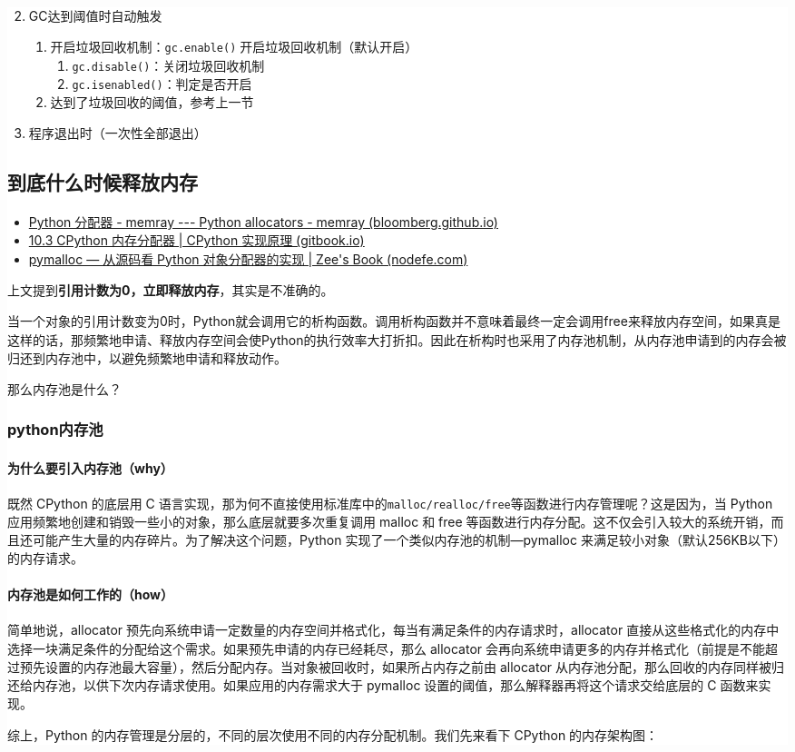 2. GC达到阈值时自动触发

   1. 开启垃圾回收机制：`gc.enable()` 开启垃圾回收机制（默认开启）
      1. `gc.disable()`：关闭垃圾回收机制
      2. `gc.isenabled()`：判定是否开启
   2. 达到了垃圾回收的阈值，参考上一节

3. 程序退出时（一次性全部退出）

## 到底什么时候释放内存

- [Python 分配器 - memray --- Python allocators - memray (bloomberg.github.io)](https://bloomberg.github.io/memray/python_allocators.html)
- [10.3 CPython 内存分配器 | CPython 实现原理 (gitbook.io)](https://hai-shi.gitbook.io/cpython-internals/10-memory-management/10.3-the-cpython-memory-allocator)
- [pymalloc — 从源码看 Python 对象分配器的实现 | Zee's Book (nodefe.com)](https://nodefe.com/implement-of-pymalloc-from-source/)

上文提到**引用计数为0，立即释放内存**，其实是不准确的。

当一个对象的引用计数变为0时，Python就会调用它的析构函数。调用析构函数并不意味着最终一定会调用free来释放内存空间，如果真是这样的话，那频繁地申请、释放内存空间会使Python的执行效率大打折扣。因此在析构时也采用了内存池机制，从内存池申请到的内存会被归还到内存池中，以避免频繁地申请和释放动作。

那么内存池是什么？

### python内存池

#### 为什么要引入内存池（why）
既然 CPython 的底层用 C 语言实现，那为何不直接使用标准库中的`malloc/realloc/free`等函数进行内存管理呢？这是因为，当 Python 应用频繁地创建和销毁一些小的对象，那么底层就要多次重复调用 malloc 和 free 等函数进行内存分配。这不仅会引入较大的系统开销，而且还可能产生大量的内存碎片。为了解决这个问题，Python 实现了一个类似内存池的机制—pymalloc 来满足较小对象（默认256KB以下）的内存请求。

#### 内存池是如何工作的（how）

简单地说，allocator 预先向系统申请一定数量的内存空间并格式化，每当有满足条件的内存请求时，allocator 直接从这些格式化的内存中选择一块满足条件的分配给这个需求。如果预先申请的内存已经耗尽，那么 allocator 会再向系统申请更多的内存并格式化（前提是不能超过预先设置的内存池最大容量），然后分配内存。当对象被回收时，如果所占内存之前由 allocator 从内存池分配，那么回收的内存同样被归还给内存池，以供下次内存请求使用。如果应用的内存需求大于 pymalloc 设置的阈值，那么解释器再将这个请求交给底层的 C 函数来实现。

综上，Python 的内存管理是分层的，不同的层次使用不同的内存分配机制。我们先来看下 CPython 的内存架构图：
